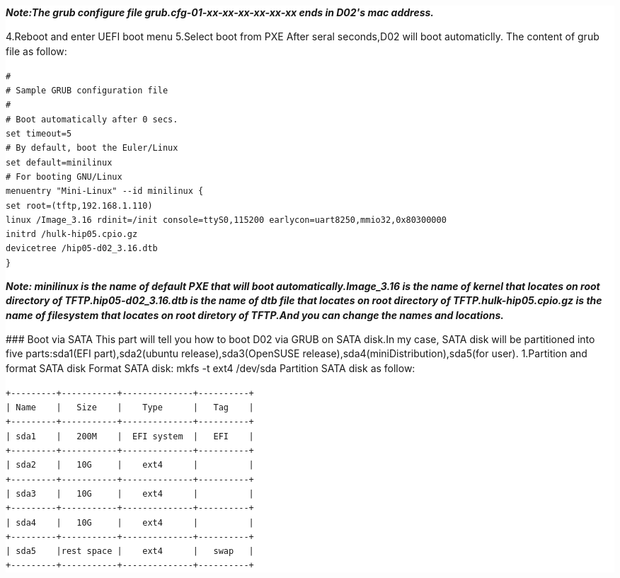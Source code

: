 ***Note:The grub configure file grub.cfg-01-xx-xx-xx-xx-xx-xx ends in D02's mac address.***

4.Reboot and enter UEFI boot menu
5.Select boot from PXE
After seral seconds,D02 will boot automaticlly.
The content of grub file as follow:

	#
	# Sample GRUB configuration file
	#
	# Boot automatically after 0 secs.
	set timeout=5
	# By default, boot the Euler/Linux
	set default=minilinux
	# For booting GNU/Linux
	menuentry "Mini-Linux" --id minilinux {
	set root=(tftp,192.168.1.110)
	linux /Image_3.16 rdinit=/init console=ttyS0,115200 earlycon=uart8250,mmio32,0x80300000
	initrd /hulk-hip05.cpio.gz
	devicetree /hip05-d02_3.16.dtb
	}

***Note: minilinux is the name of default PXE that will boot automatically.Image_3.16 is the name of kernel that locates on root directory of TFTP.hip05-d02_3.16.dtb is the name of dtb file that locates on root directory of TFTP.hulk-hip05.cpio.gz is the name of filesystem that locates on root diretory of TFTP.And you can change the names and locations.***

###<span id="SATA"> Boot via SATA</span>
This part will tell you how to boot D02 via GRUB on SATA disk.In my case, SATA disk
will be partitioned into five parts:sda1(EFI part),sda2(ubuntu release),sda3(OpenSUSE release),sda4(miniDistribution),sda5(for user).
1.Partition and format SATA disk
    Format SATA disk: mkfs -t ext4 /dev/sda
    Partition SATA disk as follow:

    +---------+-----------+--------------+----------+
    | Name    |   Size    |    Type      |   Tag    |
    +---------+-----------+--------------+----------+
    | sda1    |   200M    |  EFI system  |   EFI    |
    +---------+-----------+--------------+----------+
    | sda2    |   10G     |    ext4      |          |
    +---------+-----------+--------------+----------+
    | sda3    |   10G     |    ext4      |          |
    +---------+-----------+--------------+----------+
    | sda4    |   10G     |    ext4      |          |
    +---------+-----------+--------------+----------+
    | sda5    |rest space |    ext4      |   swap   |
    +---------+-----------+--------------+----------+ 
